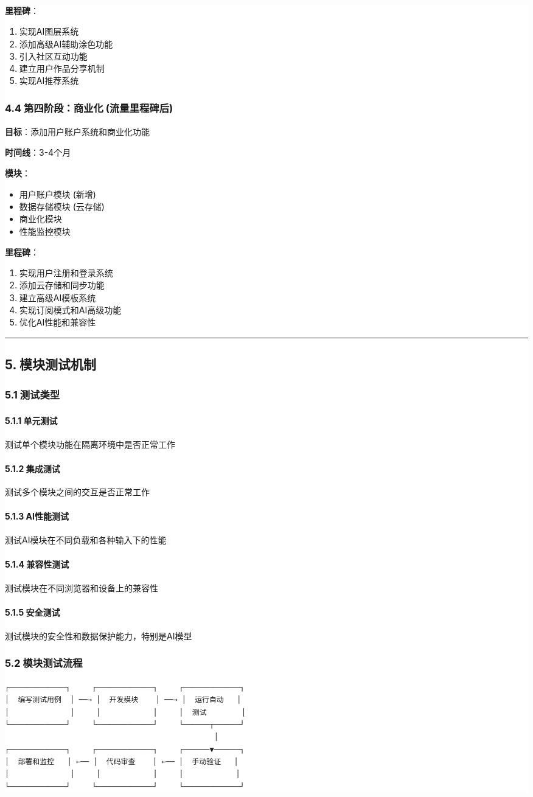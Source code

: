 **里程碑**：
1. 实现AI图层系统
2. 添加高级AI辅助涂色功能
3. 引入社区互动功能
4. 建立用户作品分享机制
5. 实现AI推荐系统

### 4.4 第四阶段：商业化 (流量里程碑后)

**目标**：添加用户账户系统和商业化功能

**时间线**：3-4个月

**模块**：
- 用户账户模块 (新增)
- 数据存储模块 (云存储)
- 商业化模块
- 性能监控模块

**里程碑**：
1. 实现用户注册和登录系统
2. 添加云存储和同步功能
3. 建立高级AI模板系统
4. 实现订阅模式和AI高级功能
5. 优化AI性能和兼容性

---

## 5. 模块测试机制

### 5.1 测试类型

#### 5.1.1 单元测试
测试单个模块功能在隔离环境中是否正常工作

#### 5.1.2 集成测试
测试多个模块之间的交互是否正常工作

#### 5.1.3 AI性能测试
测试AI模块在不同负载和各种输入下的性能

#### 5.1.4 兼容性测试
测试模块在不同浏览器和设备上的兼容性

#### 5.1.5 安全测试
测试模块的安全性和数据保护能力，特别是AI模型

### 5.2 模块测试流程

```
┌─────────────┐     ┌─────────────┐     ┌─────────────┐
│  编写测试用例  │ ──→ │  开发模块    │ ──→ │  运行自动   │
│              │     │            │     │  测试        │
└─────────────┘     └─────────────┘     └──────┬──────┘
                                                │
┌─────────────┐     ┌─────────────┐     ┌──────▼──────┐
│  部署和监控   │ ←── │  代码审查    │ ←── │  手动验证   │
│              │     │            │     │            │
└─────────────┘     └─────────────┘     └─────────────┘
```
